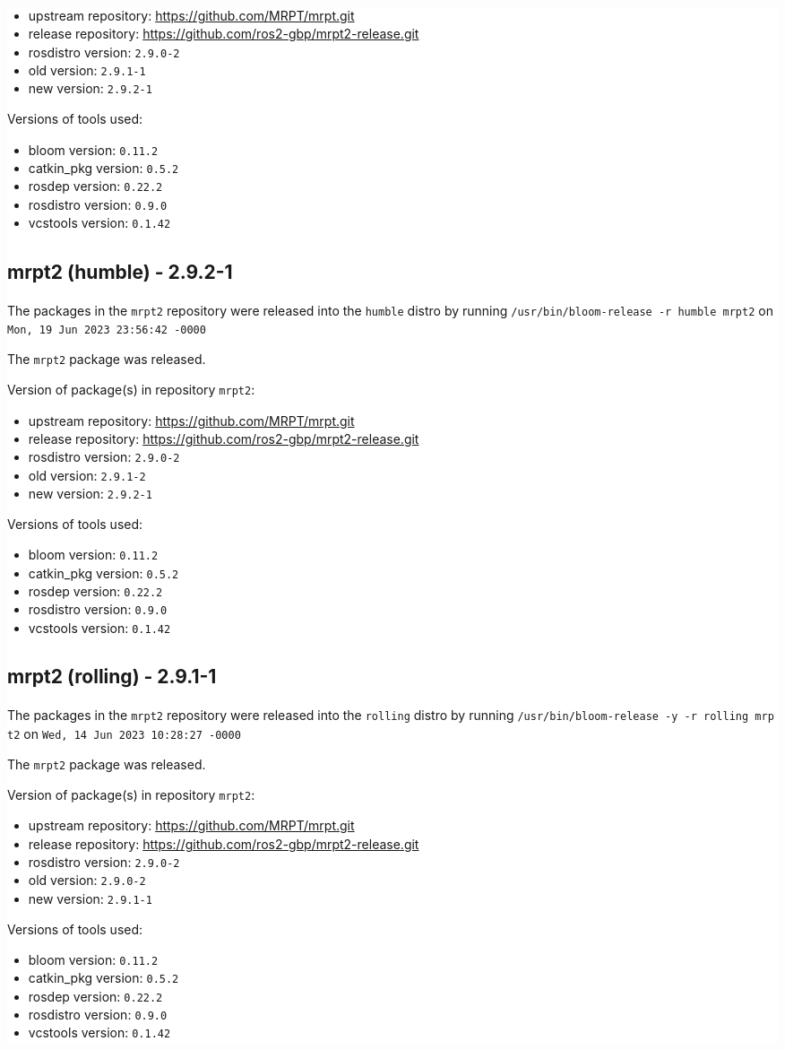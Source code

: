 - upstream repository: https://github.com/MRPT/mrpt.git
- release repository: https://github.com/ros2-gbp/mrpt2-release.git
- rosdistro version: `2.9.0-2`
- old version: `2.9.1-1`
- new version: `2.9.2-1`

Versions of tools used:

- bloom version: `0.11.2`
- catkin_pkg version: `0.5.2`
- rosdep version: `0.22.2`
- rosdistro version: `0.9.0`
- vcstools version: `0.1.42`


## mrpt2 (humble) - 2.9.2-1

The packages in the `mrpt2` repository were released into the `humble` distro by running `/usr/bin/bloom-release -r humble mrpt2` on `Mon, 19 Jun 2023 23:56:42 -0000`

The `mrpt2` package was released.

Version of package(s) in repository `mrpt2`:

- upstream repository: https://github.com/MRPT/mrpt.git
- release repository: https://github.com/ros2-gbp/mrpt2-release.git
- rosdistro version: `2.9.0-2`
- old version: `2.9.1-2`
- new version: `2.9.2-1`

Versions of tools used:

- bloom version: `0.11.2`
- catkin_pkg version: `0.5.2`
- rosdep version: `0.22.2`
- rosdistro version: `0.9.0`
- vcstools version: `0.1.42`


## mrpt2 (rolling) - 2.9.1-1

The packages in the `mrpt2` repository were released into the `rolling` distro by running `/usr/bin/bloom-release -y -r rolling mrpt2` on `Wed, 14 Jun 2023 10:28:27 -0000`

The `mrpt2` package was released.

Version of package(s) in repository `mrpt2`:

- upstream repository: https://github.com/MRPT/mrpt.git
- release repository: https://github.com/ros2-gbp/mrpt2-release.git
- rosdistro version: `2.9.0-2`
- old version: `2.9.0-2`
- new version: `2.9.1-1`

Versions of tools used:

- bloom version: `0.11.2`
- catkin_pkg version: `0.5.2`
- rosdep version: `0.22.2`
- rosdistro version: `0.9.0`
- vcstools version: `0.1.42`

